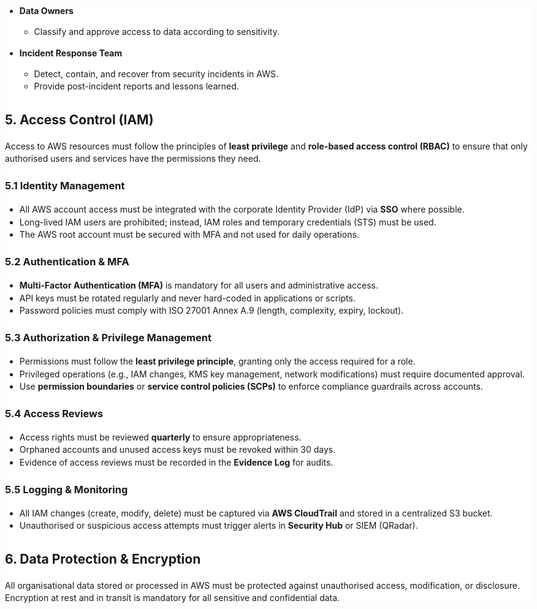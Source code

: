 - **Data Owners**  
  - Classify and approve access to data according to sensitivity.  

- **Incident Response Team**  
  - Detect, contain, and recover from security incidents in AWS.  
  - Provide post-incident reports and lessons learned. 


## 5. Access Control (IAM)

Access to AWS resources must follow the principles of **least privilege** and **role-based access control (RBAC)** 
to ensure that only authorised users and services have the permissions they need.

### 5.1 Identity Management
- All AWS account access must be integrated with the corporate Identity Provider (IdP) via **SSO** where possible.  
- Long-lived IAM users are prohibited; instead, IAM roles and temporary credentials (STS) must be used.  
- The AWS root account must be secured with MFA and not used for daily operations.  

### 5.2 Authentication & MFA
- **Multi-Factor Authentication (MFA)** is mandatory for all users and administrative access.  
- API keys must be rotated regularly and never hard-coded in applications or scripts.  
- Password policies must comply with ISO 27001 Annex A.9 (length, complexity, expiry, lockout).  

### 5.3 Authorization & Privilege Management
- Permissions must follow the **least privilege principle**, granting only the access required for a role.  
- Privileged operations (e.g., IAM changes, KMS key management, network modifications) must require documented approval.  
- Use **permission boundaries** or **service control policies (SCPs)** to enforce compliance guardrails across accounts.  

### 5.4 Access Reviews
- Access rights must be reviewed **quarterly** to ensure appropriateness.  
- Orphaned accounts and unused access keys must be revoked within 30 days.  
- Evidence of access reviews must be recorded in the **Evidence Log** for audits.  

### 5.5 Logging & Monitoring
- All IAM changes (create, modify, delete) must be captured via **AWS CloudTrail** and stored in a centralized S3 bucket.  
- Unauthorised or suspicious access attempts must trigger alerts in **Security Hub** or SIEM (QRadar).  


## 6. Data Protection & Encryption

All organisational data stored or processed in AWS must be protected against unauthorised access, modification, or disclosure.  
Encryption at rest and in transit is mandatory for all sensitive and confidential data.
